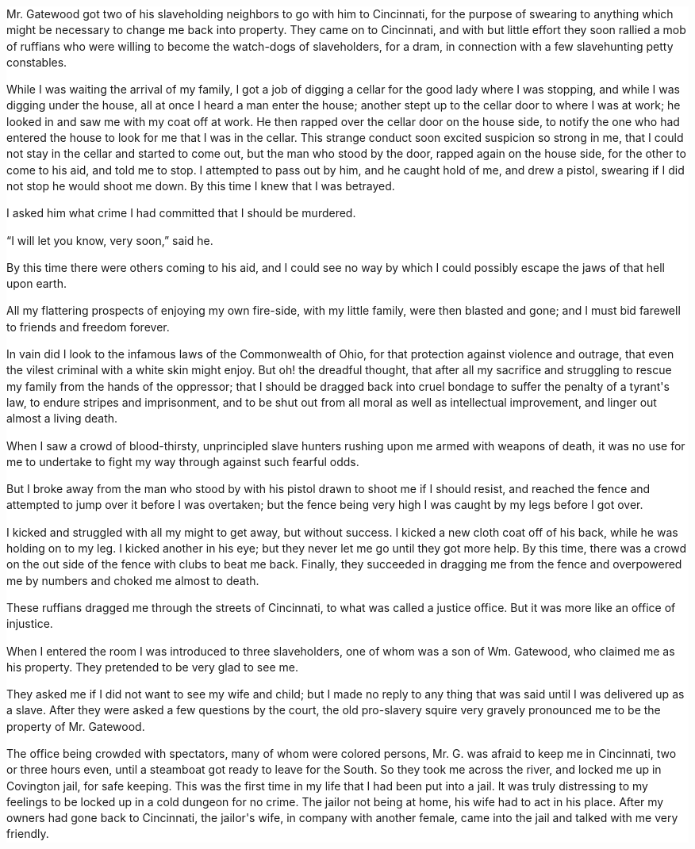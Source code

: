  Mr. Gatewood got two of his slaveholding neighbors to go with him to Cincinnati, for the purpose of swearing to anything which might be necessary to change me back into property. They came on to Cincinnati, and with but little effort they soon rallied a mob of ruffians who were willing to become the watch-dogs of slaveholders, for a dram, in connection with a few slavehunting petty constables.

 While I was waiting the arrival of my family, I got a job of digging a cellar for the good lady where I was stopping, and while I was digging under the house, all at once I heard a man enter the house; another stept up to the cellar door to where I was at work; he looked in and saw me with my coat off at work. He then rapped over the cellar door on the house side, to notify the one who had entered   the house to look for me that I was in the cellar. This strange conduct soon excited suspicion so strong in me, that I could not stay in the cellar and started to come out, but the man who stood by the door, rapped again on the house side, for the other to come to his aid, and told me to stop. I attempted to pass out by him, and he caught hold of me, and drew a pistol, swearing if I did not stop he would shoot me down. By this time I knew that I was betrayed.

 I asked him what crime I had committed that I should be murdered.

 “I will let you know, very soon,” said he.

 By this time there were others coming to his aid, and I could see no way by which I could possibly escape the jaws of that hell upon earth.

 All my flattering prospects of enjoying my own fire-side, with my little family, were then blasted and gone; and I must bid farewell to friends and freedom forever.

 In vain did I look to the infamous laws of the Commonwealth of Ohio, for that protection against violence and outrage, that even the vilest criminal with a white skin might enjoy. But oh! the dreadful thought, that after all my sacrifice and struggling to rescue my family from the hands of the oppressor; that I should be dragged back into cruel bondage to suffer the penalty of a tyrant's law, to endure stripes and imprisonment, and to be shut out from all moral as well as intellectual improvement, and linger out almost a living death.

   When I saw a crowd of blood-thirsty, unprincipled slave hunters rushing upon me armed with weapons of death, it was no use for me to undertake to fight my way through against such fearful odds.

 But I broke away from the man who stood by with his pistol drawn to shoot me if I should resist, and reached the fence and attempted to jump over it before I was overtaken; but the fence being very high I was caught by my legs before I got over.

 I kicked and struggled with all my might to get away, but without success. I kicked a new cloth coat off of his back, while he was holding on to my leg. I kicked another in his eye; but they never let me go until they got more help. By this time, there was a crowd on the out side of the fence with clubs to beat me back. Finally, they succeeded in dragging me from the fence and overpowered me by numbers and choked me almost to death.

 These ruffians dragged me through the streets of Cincinnati, to what was called a justice office. But it was more like an office of injustice.

 When I entered the room I was introduced to three slaveholders, one of whom was a son of Wm. Gatewood, who claimed me as his property. They pretended to be very glad to see me.

 They asked me if I did not want to see my wife and child; but I made no reply to any thing that was said until I was delivered up as a slave. After they were asked a few questions by the court, the old pro-slavery squire very gravely pronounced me to be the property of Mr. Gatewood.

 The office being crowded with spectators, many   of whom were colored persons, Mr. G. was afraid to keep me in Cincinnati, two or three hours even, until a steamboat got ready to leave for the South. So they took me across the river, and locked me up in Covington jail, for safe keeping. This was the first time in my life that I had been put into a jail. It was truly distressing to my feelings to be locked up in a cold dungeon for no crime. The jailor not being at home, his wife had to act in his place. After my owners had gone back to Cincinnati, the jailor's wife, in company with another female, came into the jail and talked with me very friendly.
